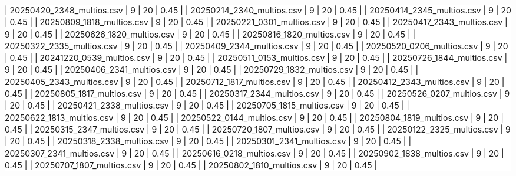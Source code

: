| 20250420_2348_multios.csv | 9 | 20 | 0.45 |
| 20250214_2340_multios.csv | 9 | 20 | 0.45 |
| 20250414_2345_multios.csv | 9 | 20 | 0.45 |
| 20250809_1818_multios.csv | 9 | 20 | 0.45 |
| 20250221_0301_multios.csv | 9 | 20 | 0.45 |
| 20250417_2343_multios.csv | 9 | 20 | 0.45 |
| 20250626_1820_multios.csv | 9 | 20 | 0.45 |
| 20250816_1820_multios.csv | 9 | 20 | 0.45 |
| 20250322_2335_multios.csv | 9 | 20 | 0.45 |
| 20250409_2344_multios.csv | 9 | 20 | 0.45 |
| 20250520_0206_multios.csv | 9 | 20 | 0.45 |
| 20241220_0539_multios.csv | 9 | 20 | 0.45 |
| 20250511_0153_multios.csv | 9 | 20 | 0.45 |
| 20250726_1844_multios.csv | 9 | 20 | 0.45 |
| 20250406_2341_multios.csv | 9 | 20 | 0.45 |
| 20250729_1832_multios.csv | 9 | 20 | 0.45 |
| 20250405_2343_multios.csv | 9 | 20 | 0.45 |
| 20250712_1817_multios.csv | 9 | 20 | 0.45 |
| 20250412_2343_multios.csv | 9 | 20 | 0.45 |
| 20250805_1817_multios.csv | 9 | 20 | 0.45 |
| 20250317_2344_multios.csv | 9 | 20 | 0.45 |
| 20250526_0207_multios.csv | 9 | 20 | 0.45 |
| 20250421_2338_multios.csv | 9 | 20 | 0.45 |
| 20250705_1815_multios.csv | 9 | 20 | 0.45 |
| 20250622_1813_multios.csv | 9 | 20 | 0.45 |
| 20250522_0144_multios.csv | 9 | 20 | 0.45 |
| 20250804_1819_multios.csv | 9 | 20 | 0.45 |
| 20250315_2347_multios.csv | 9 | 20 | 0.45 |
| 20250720_1807_multios.csv | 9 | 20 | 0.45 |
| 20250122_2325_multios.csv | 9 | 20 | 0.45 |
| 20250318_2338_multios.csv | 9 | 20 | 0.45 |
| 20250301_2341_multios.csv | 9 | 20 | 0.45 |
| 20250307_2341_multios.csv | 9 | 20 | 0.45 |
| 20250616_0218_multios.csv | 9 | 20 | 0.45 |
| 20250902_1838_multios.csv | 9 | 20 | 0.45 |
| 20250707_1807_multios.csv | 9 | 20 | 0.45 |
| 20250802_1810_multios.csv | 9 | 20 | 0.45 |